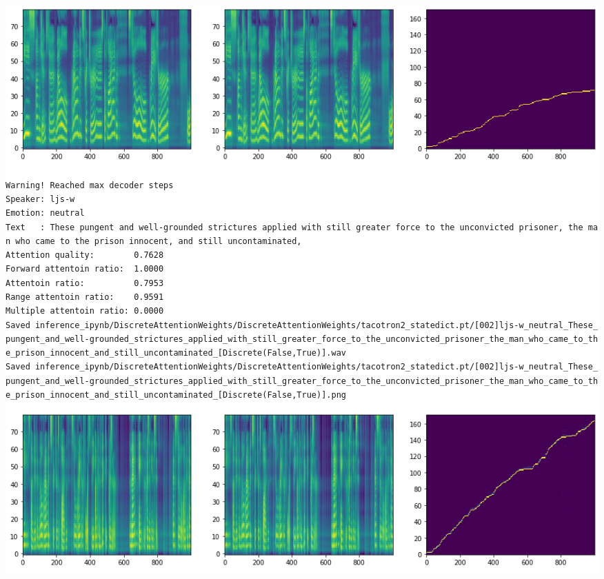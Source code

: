 <img src="DiscreteAttentionWeights/DiscreteAttentionWeights/tacotron2_statedict.pt/[002]ljs-w_neutral_These_pungent_and_well-grounded_strictures_applied_with_still_greater_force_to_the_unconvicted_prisoner_the_man_who_came_to_the_prison_innocent_and_still_uncontaminated_[Discrete(True,True)].png"></img>


    Warning! Reached max decoder steps
    Speaker: ljs-w
    Emotion: neutral
    Text   : These pungent and well-grounded strictures applied with still greater force to the unconvicted prisoner, the man who came to the prison innocent, and still uncontaminated,
    Attention quality:        0.7628
    Forward attentoin ratio:  1.0000
    Attentoin ratio:          0.7953
    Range attentoin ratio:    0.9591
    Multiple attentoin ratio: 0.0000
    Saved inference_ipynb/DiscreteAttentionWeights/DiscreteAttentionWeights/tacotron2_statedict.pt/[002]ljs-w_neutral_These_pungent_and_well-grounded_strictures_applied_with_still_greater_force_to_the_unconvicted_prisoner_the_man_who_came_to_the_prison_innocent_and_still_uncontaminated_[Discrete(False,True)].wav
    Saved inference_ipynb/DiscreteAttentionWeights/DiscreteAttentionWeights/tacotron2_statedict.pt/[002]ljs-w_neutral_These_pungent_and_well-grounded_strictures_applied_with_still_greater_force_to_the_unconvicted_prisoner_the_man_who_came_to_the_prison_innocent_and_still_uncontaminated_[Discrete(False,True)].png



<audio controls><source src="DiscreteAttentionWeights/DiscreteAttentionWeights/tacotron2_statedict.pt/[002]ljs-w_neutral_These_pungent_and_well-grounded_strictures_applied_with_still_greater_force_to_the_unconvicted_prisoner_the_man_who_came_to_the_prison_innocent_and_still_uncontaminated_[Discrete(False,True)].wav" type="audio/wav"></audio>



<img src="DiscreteAttentionWeights/DiscreteAttentionWeights/tacotron2_statedict.pt/[002]ljs-w_neutral_These_pungent_and_well-grounded_strictures_applied_with_still_greater_force_to_the_unconvicted_prisoner_the_man_who_came_to_the_prison_innocent_and_still_uncontaminated_[Discrete(False,True)].png"></img>
